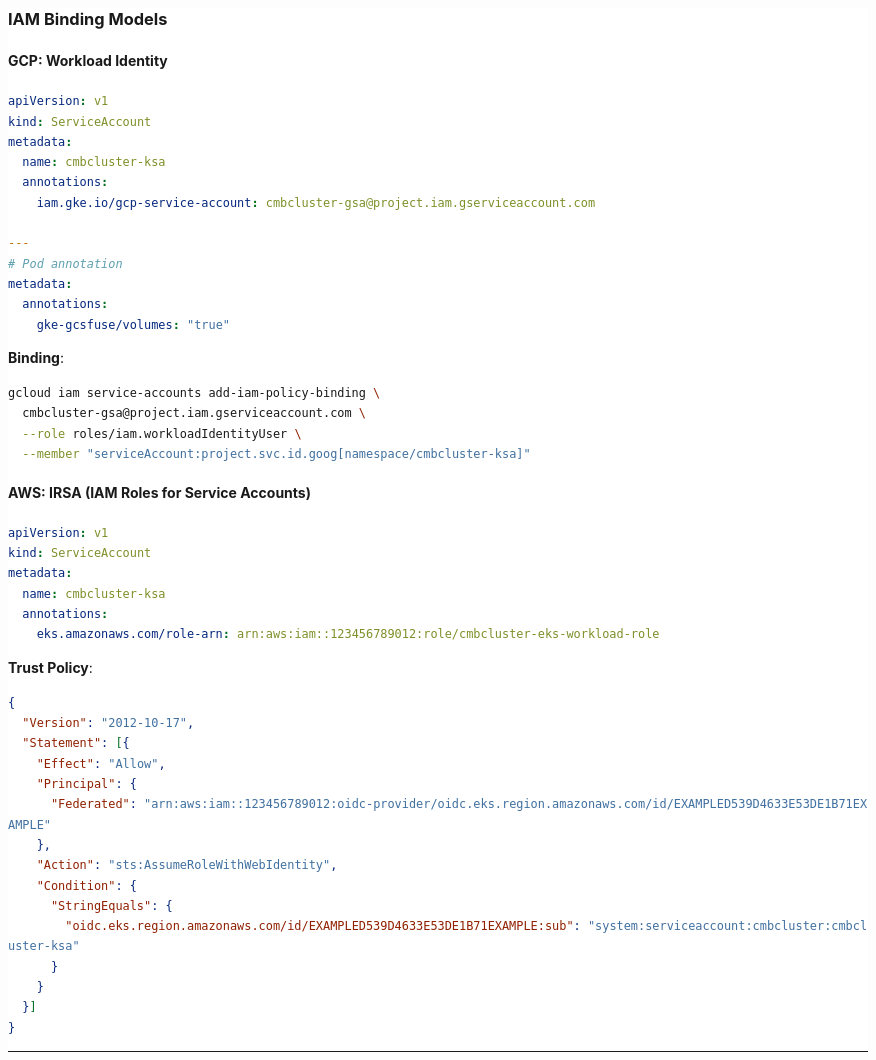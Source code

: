 ### IAM Binding Models

#### GCP: Workload Identity

```yaml
apiVersion: v1
kind: ServiceAccount
metadata:
  name: cmbcluster-ksa
  annotations:
    iam.gke.io/gcp-service-account: cmbcluster-gsa@project.iam.gserviceaccount.com

---
# Pod annotation
metadata:
  annotations:
    gke-gcsfuse/volumes: "true"
```

**Binding**:
```bash
gcloud iam service-accounts add-iam-policy-binding \
  cmbcluster-gsa@project.iam.gserviceaccount.com \
  --role roles/iam.workloadIdentityUser \
  --member "serviceAccount:project.svc.id.goog[namespace/cmbcluster-ksa]"
```

#### AWS: IRSA (IAM Roles for Service Accounts)

```yaml
apiVersion: v1
kind: ServiceAccount
metadata:
  name: cmbcluster-ksa
  annotations:
    eks.amazonaws.com/role-arn: arn:aws:iam::123456789012:role/cmbcluster-eks-workload-role
```

**Trust Policy**:
```json
{
  "Version": "2012-10-17",
  "Statement": [{
    "Effect": "Allow",
    "Principal": {
      "Federated": "arn:aws:iam::123456789012:oidc-provider/oidc.eks.region.amazonaws.com/id/EXAMPLED539D4633E53DE1B71EXAMPLE"
    },
    "Action": "sts:AssumeRoleWithWebIdentity",
    "Condition": {
      "StringEquals": {
        "oidc.eks.region.amazonaws.com/id/EXAMPLED539D4633E53DE1B71EXAMPLE:sub": "system:serviceaccount:cmbcluster:cmbcluster-ksa"
      }
    }
  }]
}
```

---
